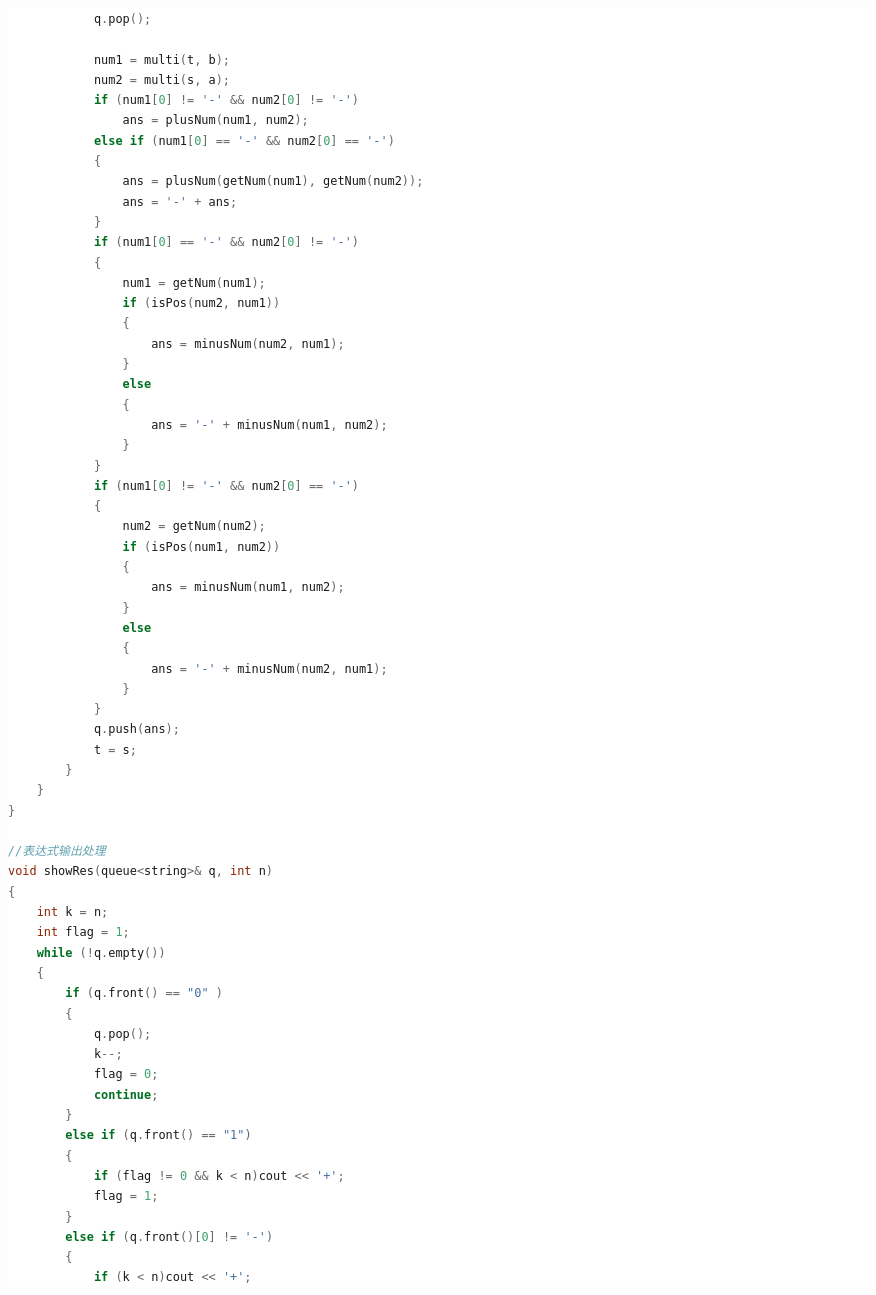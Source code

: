 ```c++ fold
            q.pop();

            num1 = multi(t, b);
            num2 = multi(s, a);
            if (num1[0] != '-' && num2[0] != '-')
                ans = plusNum(num1, num2);
            else if (num1[0] == '-' && num2[0] == '-')
            {
                ans = plusNum(getNum(num1), getNum(num2));
                ans = '-' + ans;
            }
            if (num1[0] == '-' && num2[0] != '-')
            {
                num1 = getNum(num1);
                if (isPos(num2, num1))
                {
                    ans = minusNum(num2, num1);
                }
                else
                {
                    ans = '-' + minusNum(num1, num2);
                }
            }
            if (num1[0] != '-' && num2[0] == '-')
            {
                num2 = getNum(num2);
                if (isPos(num1, num2))
                {
                    ans = minusNum(num1, num2);
                }
                else
                {
                    ans = '-' + minusNum(num2, num1);
                }
            }
            q.push(ans);
            t = s;
        }
    }
}

//表达式输出处理
void showRes(queue<string>& q, int n)
{
    int k = n;
    int flag = 1;
    while (!q.empty())
    {
        if (q.front() == "0" )
        {
            q.pop();
            k--;
            flag = 0;
            continue;
        }
        else if (q.front() == "1")
        {
            if (flag != 0 && k < n)cout << '+';
            flag = 1;
        }
        else if (q.front()[0] != '-')
        {
            if (k < n)cout << '+';
```